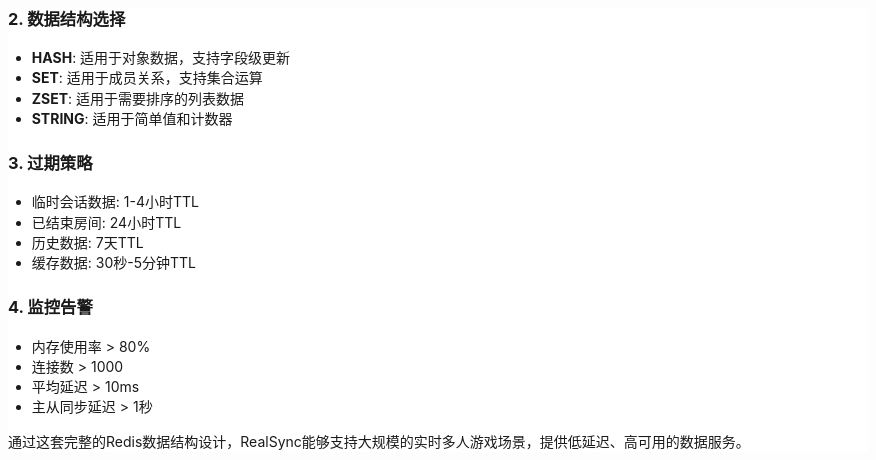 ### 2. 数据结构选择
- **HASH**: 适用于对象数据，支持字段级更新
- **SET**: 适用于成员关系，支持集合运算
- **ZSET**: 适用于需要排序的列表数据
- **STRING**: 适用于简单值和计数器

### 3. 过期策略
- 临时会话数据: 1-4小时TTL
- 已结束房间: 24小时TTL  
- 历史数据: 7天TTL
- 缓存数据: 30秒-5分钟TTL

### 4. 监控告警
- 内存使用率 > 80%
- 连接数 > 1000
- 平均延迟 > 10ms
- 主从同步延迟 > 1秒

通过这套完整的Redis数据结构设计，RealSync能够支持大规模的实时多人游戏场景，提供低延迟、高可用的数据服务。 